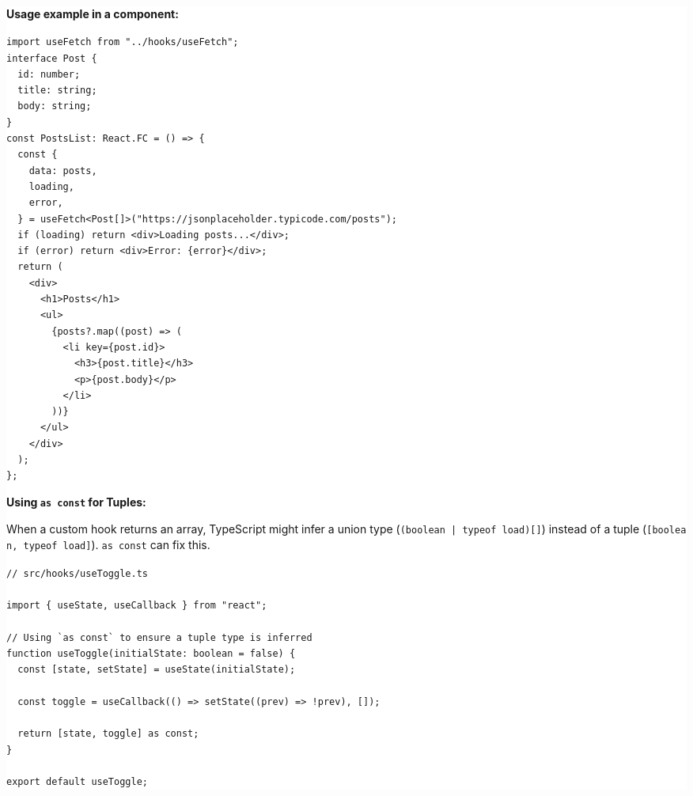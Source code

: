 **Usage example in a component:**

```tsx
import useFetch from "../hooks/useFetch";
interface Post {
  id: number;
  title: string;
  body: string;
}
const PostsList: React.FC = () => {
  const {
    data: posts,
    loading,
    error,
  } = useFetch<Post[]>("https://jsonplaceholder.typicode.com/posts");
  if (loading) return <div>Loading posts...</div>;
  if (error) return <div>Error: {error}</div>;
  return (
    <div>
      <h1>Posts</h1>
      <ul>
        {posts?.map((post) => (
          <li key={post.id}>
            <h3>{post.title}</h3>
            <p>{post.body}</p>
          </li>
        ))}
      </ul>
    </div>
  );
};
```

**Using `as const` for Tuples:**

When a custom hook returns an array, TypeScript might infer a union type (`(boolean | typeof load)[]`) instead of a tuple (`[boolean, typeof load]`). `as const` can fix this.

```tsx
// src/hooks/useToggle.ts

import { useState, useCallback } from "react";

// Using `as const` to ensure a tuple type is inferred
function useToggle(initialState: boolean = false) {
  const [state, setState] = useState(initialState);

  const toggle = useCallback(() => setState((prev) => !prev), []);

  return [state, toggle] as const;
}

export default useToggle;
```

